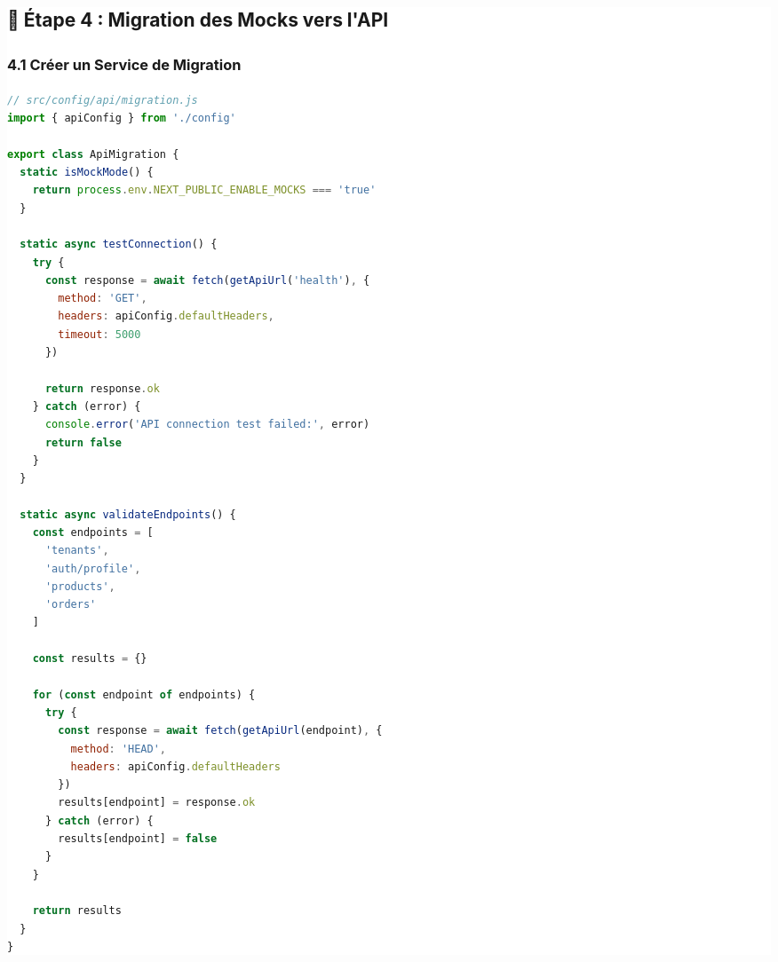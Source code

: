 ## 🔄 Étape 4 : Migration des Mocks vers l'API

### 4.1 Créer un Service de Migration
```javascript
// src/config/api/migration.js
import { apiConfig } from './config'

export class ApiMigration {
  static isMockMode() {
    return process.env.NEXT_PUBLIC_ENABLE_MOCKS === 'true'
  }
  
  static async testConnection() {
    try {
      const response = await fetch(getApiUrl('health'), {
        method: 'GET',
        headers: apiConfig.defaultHeaders,
        timeout: 5000
      })
      
      return response.ok
    } catch (error) {
      console.error('API connection test failed:', error)
      return false
    }
  }
  
  static async validateEndpoints() {
    const endpoints = [
      'tenants',
      'auth/profile',
      'products',
      'orders'
    ]
    
    const results = {}
    
    for (const endpoint of endpoints) {
      try {
        const response = await fetch(getApiUrl(endpoint), {
          method: 'HEAD',
          headers: apiConfig.defaultHeaders
        })
        results[endpoint] = response.ok
      } catch (error) {
        results[endpoint] = false
      }
    }
    
    return results
  }
}
```
